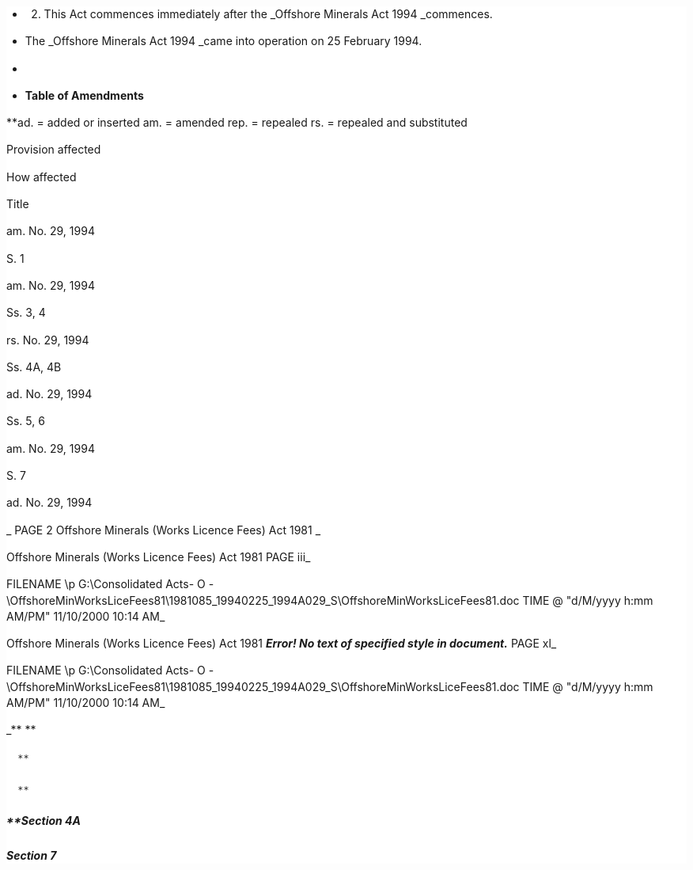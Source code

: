 
   * 2.	This Act commences immediately after the _Offshore Minerals Act 1994 _commences.

  * The _Offshore Minerals Act 1994 _came into operation on 25 February 1994.

   * 
   * **Table of Amendments**


**ad. = added or inserted     am. = amended     rep. = repealed     rs. = repealed and substituted

Provision affected

How affected

Title 	

am. No. 29, 1994

S. 1	

am. No. 29, 1994

Ss. 3, 4	

rs. No. 29, 1994

Ss. 4A, 4B	

ad. No. 29, 1994

Ss. 5, 6	

am. No. 29, 1994

S. 7	

ad. No. 29, 1994

_ PAGE 2              Offshore Minerals (Works Licence Fees) Act 1981       _

  Offshore Minerals (Works Licence Fees) Act 1981                    PAGE iii_

 FILENAME \p G:\Consolidated Acts\- O -\OffshoreMinWorksLiceFees81\1981085_19940225_1994A029_S\OffshoreMinWorksLiceFees81.doc  TIME \@ "d/M/yyyy h:mm AM/PM" 11/10/2000 10:14 AM_

  Offshore Minerals (Works Licence Fees) Act 1981         _**_Error! No text of specified style in document._**_        PAGE xl_

 FILENAME \p G:\Consolidated Acts\- O -\OffshoreMinWorksLiceFees81\1981085_19940225_1994A029_S\OffshoreMinWorksLiceFees81.doc  TIME \@ "d/M/yyyy h:mm AM/PM" 11/10/2000 10:14 AM_

_**      **

      **

      **

##### **Section   4A

      

      

      

##### Section   7
